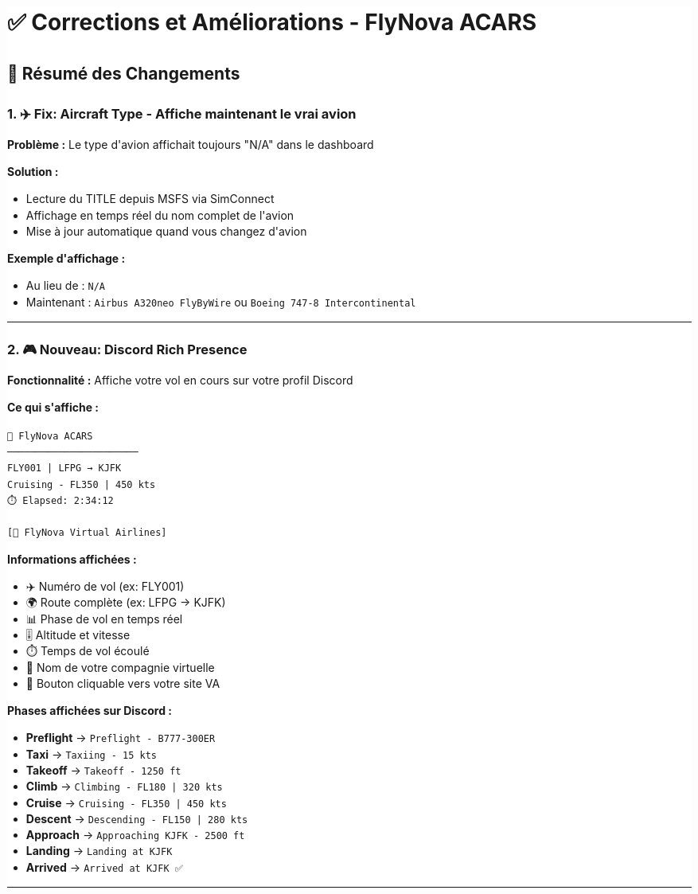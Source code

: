 # ✅ Corrections et Améliorations - FlyNova ACARS

## 🎯 Résumé des Changements

### 1. ✈️ Fix: Aircraft Type - Affiche maintenant le vrai avion

**Problème :** Le type d'avion affichait toujours "N/A" dans le dashboard

**Solution :** 
- Lecture du TITLE depuis MSFS via SimConnect
- Affichage en temps réel du nom complet de l'avion
- Mise à jour automatique quand vous changez d'avion

**Exemple d'affichage :**
- Au lieu de : `N/A`
- Maintenant : `Airbus A320neo FlyByWire` ou `Boeing 747-8 Intercontinental`

---

### 2. 🎮 Nouveau: Discord Rich Presence

**Fonctionnalité :** Affiche votre vol en cours sur votre profil Discord

**Ce qui s'affiche :**
```
🛫 FlyNova ACARS
───────────────────────
FLY001 | LFPG → KJFK
Cruising - FL350 | 450 kts
⏱️ Elapsed: 2:34:12

[🛫 FlyNova Virtual Airlines]
```

**Informations affichées :**
- ✈️ Numéro de vol (ex: FLY001)
- 🌍 Route complète (ex: LFPG → KJFK)
- 📊 Phase de vol en temps réel
- 🎚️ Altitude et vitesse
- ⏱️ Temps de vol écoulé
- 🏢 Nom de votre compagnie virtuelle
- 🔗 Bouton cliquable vers votre site VA

**Phases affichées sur Discord :**
- **Preflight** → `Preflight - B777-300ER`
- **Taxi** → `Taxiing - 15 kts`
- **Takeoff** → `Takeoff - 1250 ft`
- **Climb** → `Climbing - FL180 | 320 kts`
- **Cruise** → `Cruising - FL350 | 450 kts`
- **Descent** → `Descending - FL150 | 280 kts`
- **Approach** → `Approaching KJFK - 2500 ft`
- **Landing** → `Landing at KJFK`
- **Arrived** → `Arrived at KJFK ✅`

---